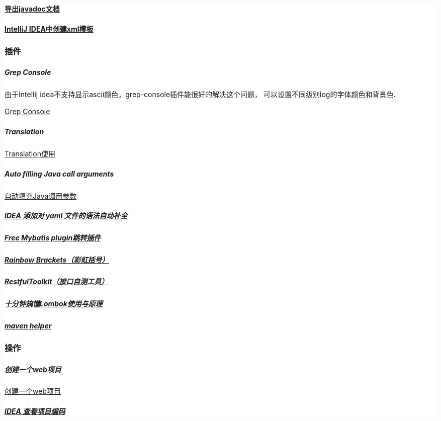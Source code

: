 #### [导出javadoc文档](https://blog.csdn.net/lovequanquqn/article/details/82258940)

#### [IntelliJ IDEA中创建xml模板](https://blog.csdn.net/qq_42863682/article/details/86635528)



### 插件

##### Grep Console 

由于Intellij idea不支持显示ascii颜色，grep-console插件能很好的解决这个问题， 可以设置不同级别log的字体颜色和背景色.

[Grep Console](https://www.jianshu.com/p/1be14f8d16f2)



##### Translation

[Translation使用](https://jingyan.baidu.com/article/597a0643111cf8312b524307.html)



##### Auto filling Java call arguments

[自动填充Java调用参数](https://blog.csdn.net/w605283073/article/details/81211140)



##### [IDEA 添加对 yaml 文件的语法自动补全](https://blog.csdn.net/YLD10/article/details/80870982)

##### [Free Mybatis plugin跳转插件](https://www.jianshu.com/p/125ba00acb9b)

##### [Rainbow Brackets（彩虹括号）](https://www.cnblogs.com/cchao1024/p/11971030.html)

##### [RestfulToolkit（接口自测工具）](https://blog.csdn.net/qq_22741461/article/details/81625079)

##### [十分钟搞懂Lombok使用与原理](https://juejin.im/post/5a6eceb8f265da3e467555fe)

##### [maven helper](https://segmentfault.com/a/1190000017542396)



###  操作

##### [创建一个web项目](https://www.cnblogs.com/wfhking/p/9395774.html)

[创建一个web项目](https://www.cnblogs.com/yangyquin/p/5285272.html)

##### [IDEA 查看项目编码](https://www.cnblogs.com/zhao-shan/p/12105680.html)
